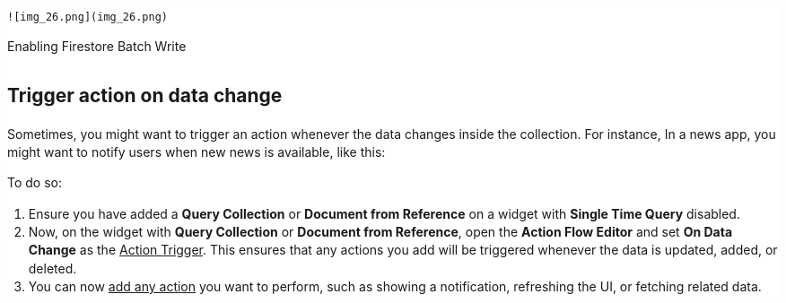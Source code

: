     ![img_26.png](img_26.png)
  <figcaption class="centered-caption">Enabling Firestore Batch Write</figcaption>
</figure>

## Trigger action on data change

Sometimes, you might want to trigger an action whenever the data changes inside the collection. For instance, In a news app, you might want to notify users when new news is available, like this:

<div class="video-container"><iframe src="https://www.loom.
com/embed/238400b5445b444db712f492584b0d6e?sid=7b496882-0280-4920-924c-640fddeff0a1" frameborder="0" allow="accelerometer; autoplay; clipboard-write; encrypted-media; gyroscope; picture-in-picture; web-share" referrerpolicy="strict-origin-when-cross-origin" allowfullscreen></iframe></div>


<p></p>

To do so:

1. Ensure you have added a **Query Collection** or **Document from Reference** on a widget with **Single Time Query** disabled.
2. Now, on the widget with **Query Collection** or **Document from Reference**, open the **Action Flow Editor** and set **On Data Change** as the [Action Trigger](../../../resources/control-flow/functions/action-triggers.md). This ensures that any actions you add will be triggered whenever the data is updated, added, or deleted.
3. You can now [add any action](../../../resources/control-flow/functions/action-flow-editor.md#adding-an-action-example) you want to perform, such as showing a notification, refreshing the UI, or fetching related data.

